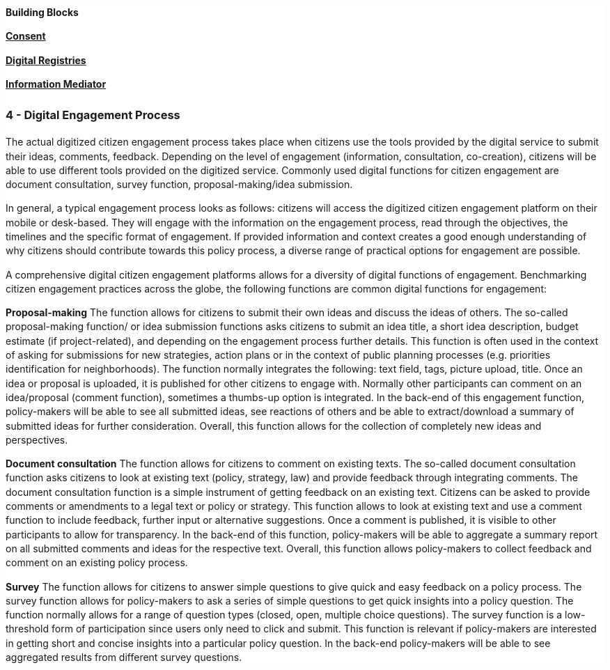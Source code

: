 **Building Blocks**

[**Consent**](https://govstack.gitbook.io/bb-consent/)

[**Digital Registries**](https://govstack.gitbook.io/bb-digital-registries)

[**Information Mediator** ](https://govstack.gitbook.io/bb-information-mediation)

### 4 - Digital Engagement Process

The actual digitized citizen engagement process takes place when citizens use the tools provided by the digital service to submit their ideas, comments, feedback. Depending on the level of engagement (information, consultation, co-creation), citizens will be able to use different tools provided on the digitized service. Commonly used digital functions for citizen engagement are document consultation, survey function, proposal-making/idea submission. 

In general, a typical engagement process looks as follows: citizens will access the digitized citizen engagement platform on their mobile or desk-based. They will engage with the information on the engagement process, read through the objectives, the timelines and the specific format of engagement. If provided information and context creates a good enough understanding of why citizens should contribute towards this policy process, a diverse range of practical options for engagement are possible. 

A comprehensive digital citizen engagement platforms allows for a diversity of digital functions of engagement. Benchmarking citizen engagement practices across the globe, the following functions are common digital functions for engagement:  

**Proposal-making**
The function allows for citizens to submit their own ideas and discuss the ideas of others. The so-called proposal-making function/ or idea submission functions asks citizens to submit an idea title, a short idea description, budget estimate (if project-related), and depending on the engagement process further details. This function is often used in the context of asking for submissions for new strategies, action plans or in the context of public planning processes (e.g. priorities identification for neighborhoods). The function normally integrates the following: text field, tags, picture upload, title. Once an idea or proposal is uploaded, it is published for other citizens to engage with. Normally other participants can comment on an idea/proposal (comment function), sometimes a thumbs-up option is integrated. In the back-end of this engagement function, policy-makers will be able to see all submitted ideas, see reactions of others and be able to extract/download a summary of submitted ideas for further consideration. Overall, this function allows for the collection of completely new ideas and perspectives. 

**Document consultation**
The function allows for citizens to comment on existing texts. The so-called document consultation function asks citizens to look at existing text (policy, strategy, law) and provide feedback through integrating comments. The document consultation function is a simple instrument of getting feedback on an existing text. Citizens can be asked to provide comments or amendments to a legal text or policy or strategy. This function allows to look at existing text and use a comment function to include feedback, further input or alternative suggestions. Once a comment is published, it is visible to other participants to allow for transparency. In the back-end of this function, policy-makers will be able to aggregate a summary report on all submitted comments and ideas for the respective text. Overall, this function allows policy-makers to collect feedback and comment on an existing policy process. 

**Survey**
The function allows for citizens to answer simple questions to give quick and easy feedback on a policy process. The survey function allows for policy-makers to ask a series of simple questions to get quick insights into a policy question. The function normally allows for a range of question types (closed, open, multiple choice questions). The survey function is a low-threshold form of participation since users only need to click and submit. This function is relevant if policy-makers are interested in getting short and concise insights into a particular policy question. In the back-end policy-makers will be able to see aggregated results from different survey questions. 
